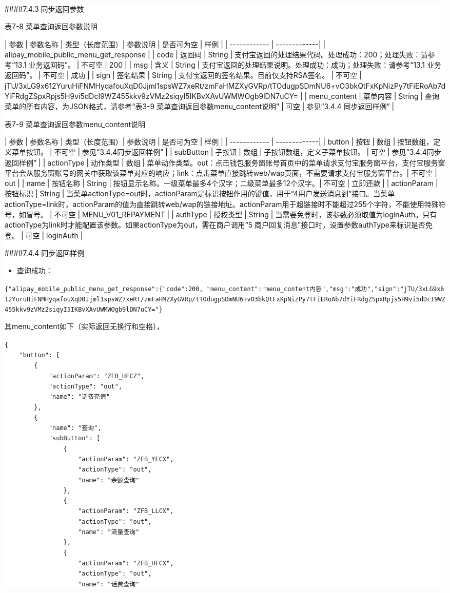 

####7.4.3  同步返回参数

表7-8 菜单查询返回参数说明

| 参数 | 参数名称 | 类型（长度范围）| 参数说明 | 是否可为空 | 样例 |
| ------------ | -------------|
| alipay_mobile_public_menu_get_response |
| code | 返回码 | String | 支付宝返回的处理结果代码。处理成功：200；处理失败：请参考“13.1  业务返回码”。 | 不可空 | 200 |
| msg | 含义 | String | 支付宝返回的处理结果说明。处理成功：成功；处理失败：请参考“13.1  业务返回码”。 | 不可空 | 成功 |
| sign | 签名结果 | String | 支付宝返回的签名结果。目前仅支持RSA签名。 | 不可空 | jTU/3xLG9x612YuruHiFNMHyqafouXqD0Jjml1spsWZ7xeRt/zmFaHMZXyGVRp/tTOdugpSDmNU6+vO3bkQtFxKpNizPy7tFiERoAb7dYiFRdgZSpxRpjs5H9vi5dDcI9WZ455kkv9zVMz2siqyI5IKBvXAvUWMWOgb9lDN7uCY= |
| menu_content | 菜单内容 | String | 查询菜单的所有内容，为JSON格式，请参考“表3-9  菜单查询返回参数menu_content说明” | 可空 | 参见“3.4.4  同步返回样例” |

表7-9 菜单查询返回参数menu_content说明

| 参数 | 参数名称 | 类型（长度范围）| 参数说明 | 是否可为空 | 样例 |
| ------------ | -------------|
| button | 按钮 | 数组 | 按钮数组，定义菜单按钮。 | 不可空 | 参见“3.4.4同步返回样例” |
| subButton | 子按钮 | 数组 | 子按钮数组，定义子菜单按钮。 | 可空 | 参见“3.4.4同步返回样例” |
| actionType | 动作类型 | 数组 | 菜单动作类型。out：点击钱包服务窗账号首页中的菜单请求支付宝服务窗平台，支付宝服务窗平台会从服务窗账号的网关中获取该菜单对应的响应；link：点击菜单直接跳转web/wap页面，不需要请求支付宝服务窗平台。| 不可空 | out |
| name | 按钮名称 | String | 按钮显示名称。一级菜单最多4个汉字；二级菜单最多12个汉字。| 不可空 | 立即还款 |
| actionParam | 按钮标识 | String | 当菜单actionType=out时，actionParam是标识按钮作用的键值，用于“4用户发送消息到”接口。当菜单actionType=link时，actionParam的值为直接跳转web/wap的链接地址。actionParam用于超链接时不能超过255个字符，不能使用特殊符号，如冒号。 | 不可空 | MENU_V01_REPAYMENT |
| authType | 授权类型 | String | 当需要免登时，该参数必须取值为loginAuth。只有actionType为link时才能配置该参数。如果actionType为out，需在商户调用“5  商户回复消息”接口时，设置参数authType来标识是否免登。 | 可空 | loginAuth |



####7.4.4  同步返回样例

*	查询成功：
```
{"alipay_mobile_public_menu_get_response":{"code":200, "menu_content":"menu_content内容","msg":"成功","sign":"jTU/3xLG9x612YuruHiFNMHyqafouXqD0Jjml1spsWZ7xeRt/zmFaHMZXyGVRp/tTOdugpSDmNU6+vO3bkQtFxKpNizPy7tFiERoAb7dYiFRdgZSpxRpjs5H9vi5dDcI9WZ455kkv9zVMz2siqyI5IKBvXAvUWMWOgb9lDN7uCY="}
```
其menu_content如下（实际返回无换行和空格），
```
{
    "button": [
        {
            "actionParam": "ZFB_HFCZ",
            "actionType": "out",
            "name": "话费充值"
        },
        {
            "name": "查询",
            "subButton": [
                {
                    "actionParam": "ZFB_YECX",
                    "actionType": "out",
                    "name": "余额查询"
                },
                {
                    "actionParam": "ZFB_LLCX",
                    "actionType": "out",
                    "name": "流量查询"
                },
                {
                    "actionParam": "ZFB_HFCX",
                    "actionType": "out",
                    "name": "话费查询"
```